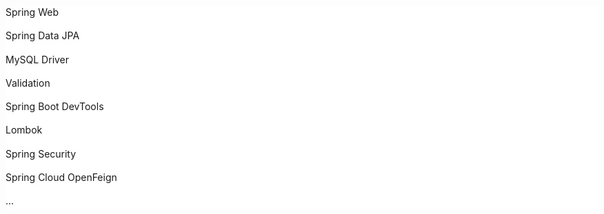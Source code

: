 Spring Web

Spring Data JPA

MySQL Driver 

Validation

Spring Boot DevTools 

Lombok 

Spring Security 

Spring Cloud OpenFeign 

...
